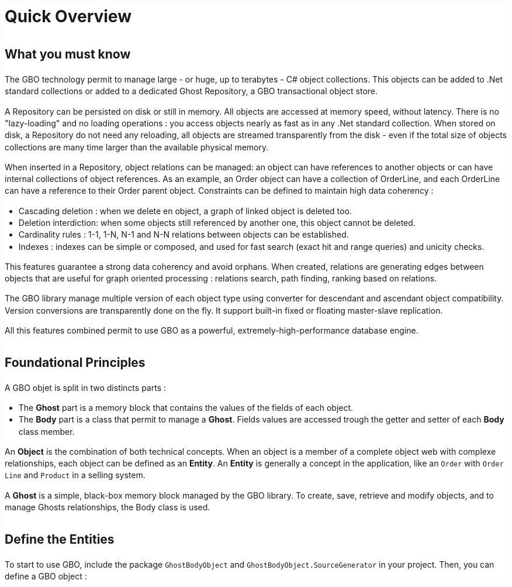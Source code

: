 # Quick Overview
## What you must know
The GBO technology permit to manage large - or huge, up to terabytes - C# object collections. This objects can be added to .Net standard collections or added to a dedicated Ghost Repository, a GBO transactional object store.

A Repository can be persisted on disk or still in memory. All objects are accessed at memory speed, without latency. There is no "lazy-loading" and no loading operations : you access objects nearly as fast as in any .Net standard collection. When stored on disk, a Repository do not need any reloading, all objects are streamed transparently from the disk - even if the total size of objects collections are many time larger than the available physical memory.

When inserted in a Repository, object relations can be managed: an object can have references to another objects or can have internal collections of object references. As an example, an Order object can have a collection of OrderLine, and each OrderLine can have a reference to their Order parent object. Constraints can be defined to maintain high data coherency :
- Cascading deletion : when we delete en object, a graph of linked object is deleted too.
- Deletion interdiction: when some objects still referenced by another one, this object cannot be deleted.
- Cardinality rules : 1-1, 1-N, N-1 and N-N relations between objects can be established.
- Indexes : indexes can be simple or composed, and used for fast search (exact hit and range queries) and unicity checks.

This features guarantee a strong data coherency and avoid orphans. When created, relations are generating edges between objects that are useful for graph oriented processing : relations search, path finding, ranking based on relations.

The GBO library manage multiple version of each object type using converter for descendant and ascendant object compatibility. Version conversions are transparently done on the fly. It support built-in fixed or floating master-slave replication.

All this features combined permit to use GBO as a powerful, extremely-high-performance database engine.

## Foundational Principles
A GBO objet is split in two distincts parts : 
- The **Ghost** part is a memory block that contains the values of the fields of each object.
- The **Body** part is a class that permit to manage a **Ghost**. Fields values are accessed trough the getter and setter of each **Body** class member.

An **Object** is the combination of both technical concepts. When an object is a member of a complete object web with complexe relationships, each object can be defined as an **Entity**. An **Entity** is generally a concept in the application, like an `Order` with `OrderLine` and `Product` in a selling system.

A **Ghost** is a simple, black-box memory block managed by the GBO library. To create, save, retrieve and modify objects, and to manage Ghosts relationships, the Body class is used.

## Define the Entities
To start to use GBO, include the package `GhostBodyObject` and `GhostBodyObject.SourceGenerator` in your project. Then, you can define a GBO object :

